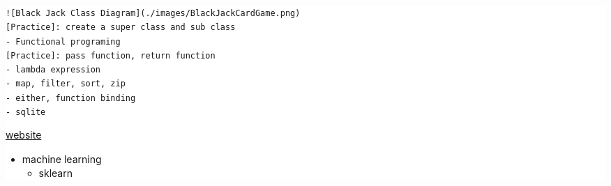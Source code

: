     ![Black Jack Class Diagram](./images/BlackJackCardGame.png)
    [Practice]: create a super class and sub class
    - Functional programing
    [Practice]: pass function, return function
    - lambda expression
    - map, filter, sort, zip
    - either, function binding
    - sqlite

[website](https://scikit-learn.org)
* machine learning
    - sklearn
